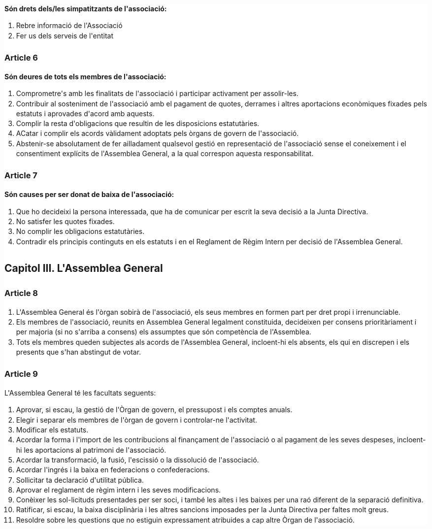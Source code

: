 **Són drets dels/les simpatitzants de l'associació:**

1. Rebre informació de l'Associació
1. Fer us dels serveis de l'entitat

### Article 6

**Són deures de tots els membres de l'associació:**

1. Comprometre's amb les finalitats de l'associació i participar activament per assolir-les.
1. Contribuir al sosteniment de l'associació amb el pagament de quotes, derrames i altres
aportacions econòmiques fixades pels estatuts i aprovades d'acord amb aquests.
1. Complir la resta d'obligacions que resultin de les disposicions estatutàries.
1. ACatar i complir els acords vàlidament adoptats pels òrgans de govern de l'associació.
1. Abstenir-se absolutament de fer ailladament qualsevol gestió en representació de
l'associació sense el coneixement i el consentiment explícits de l'Assemblea General, a la
qual correspon aquesta responsabilitat.

### Article 7

**Són causes per ser donat de baixa de l'associació:**

1. Que ho decideixi la persona interessada, que ha de comunicar per escrit la seva decisió a
la Junta Directiva.
1. No satisfer les quotes fixades.
1. No complir les obligacions estatutàries.
1. Contradir els principis continguts en els estatuts i en el Reglament de Règim Intern per
decisió de l'Assemblea General.

## Capitol III. L'Assemblea General

### Article 8

1. L'Assemblea General és l'òrgan sobirà de l'associació, els seus membres en formen part
per dret propi i irrenunciable.
1. Els membres de l'associació, reunits en Assemblea General legalment constituida,
decideixen per consens prioritàriament i per majoria (si no s'arriba a consens) els assumptes
que són competència de l'Assemblea.
1. Tots els membres queden subjectes als acords de l'Assemblea General, incloent-hi els
absents, els qui en discrepen i els presents que s'han abstingut de votar.

### Article 9

L'Assemblea General té les facultats seguents:

1. Aprovar, si escau, la gestió de l'Òrgan de govern, el pressupost i els comptes anuals.
1. Elegir i separar els membres de l'òrgan de govern i controlar-ne l'activitat.
1. Modificar els estatuts.
1. Acordar la forma i l'import de les contribucions al finançament de l'associació o al
pagament de les seves despeses, incloent-hi les aportacions al patrimoni de l'associació.
1. Acordar la transformació, la fusió, l'escissió o la dissolució de l'associació.
1. Acordar l'ingrés i la baixa en federacions o confederacions.
1. Sollicitar ta declaració d'utilitat pública.
1. Aprovar el reglament de règim intern i les seves modificacions.
1. Conèixer les sol-licituds presentades per ser soci, i també les altes i les baixes per una raó
diferent de la separació definitiva.
1. Ratificar, si escau, la baixa disciplinària i les altres sancions imposades per la Junta
Directiva per faltes molt greus.
1. Resoldre sobre les questions que no estiguin expressament atribuides a cap altre Òrgan
de l'associació.

